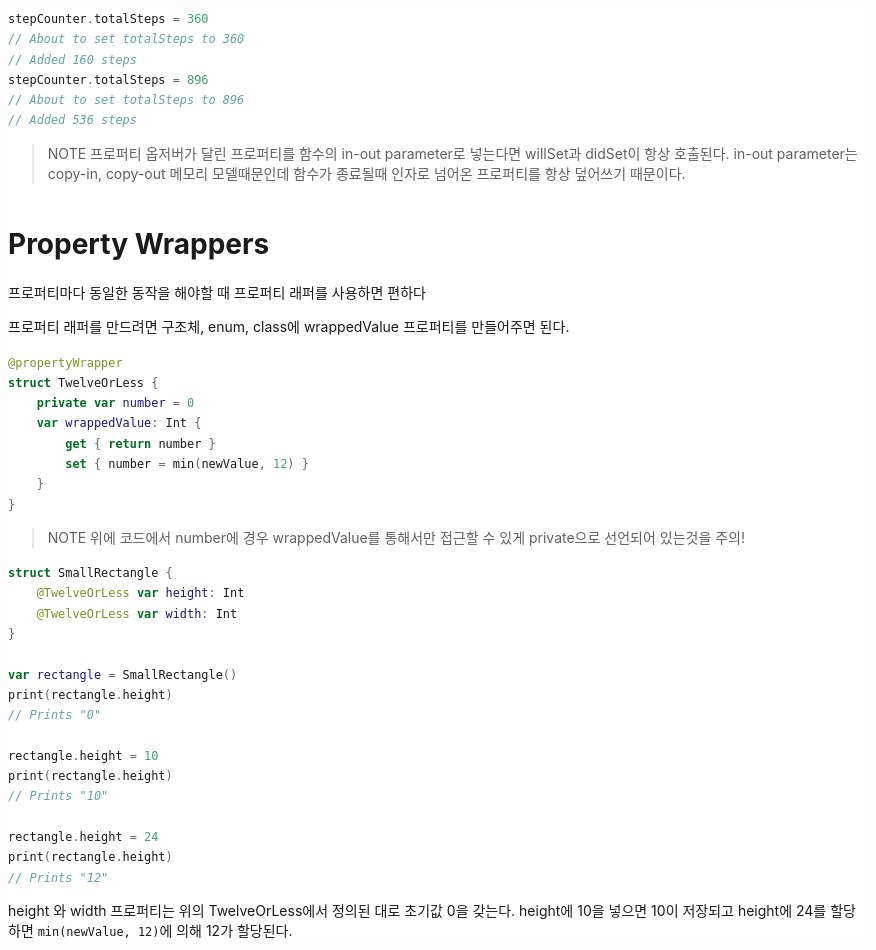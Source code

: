 ```swift
stepCounter.totalSteps = 360
// About to set totalSteps to 360
// Added 160 steps
stepCounter.totalSteps = 896
// About to set totalSteps to 896
// Added 536 steps
```

>NOTE
프로퍼티 옵저버가 달린 프로퍼티를 함수의 in-out parameter로 넣는다면 willSet과 didSet이 항상 호출된다. in-out parameter는 copy-in, copy-out 메모리 모델때문인데 함수가 종료될때 인자로 넘어온 프로퍼티를 항상 덮어쓰기 때문이다.

# Property Wrappers
프로퍼티마다 동일한 동작을 해야할 때 프로퍼티 래퍼를 사용하면 편하다

프로퍼티 래퍼를 만드려면 구조체, enum, class에 wrappedValue 프로퍼티를 만들어주면 된다.

```swift
@propertyWrapper
struct TwelveOrLess {
    private var number = 0
    var wrappedValue: Int {
        get { return number }
        set { number = min(newValue, 12) }
    }
}
```

>NOTE
위에 코드에서 number에 경우 wrappedValue를 통해서만 접근할 수 있게 private으로 선언되어 있는것을 주의!


```swift
struct SmallRectangle {
    @TwelveOrLess var height: Int
    @TwelveOrLess var width: Int
}

var rectangle = SmallRectangle()
print(rectangle.height)
// Prints "0"

rectangle.height = 10
print(rectangle.height)
// Prints "10"

rectangle.height = 24
print(rectangle.height)
// Prints "12"
```

height 와 width 프로퍼티는 위의 TwelveOrLess에서 정의된 대로 초기값 0을 갖는다. height에 10을 넣으면 10이 저장되고 height에 24를 할당하면 `min(newValue, 12)`에 의해 12가 할당된다.
